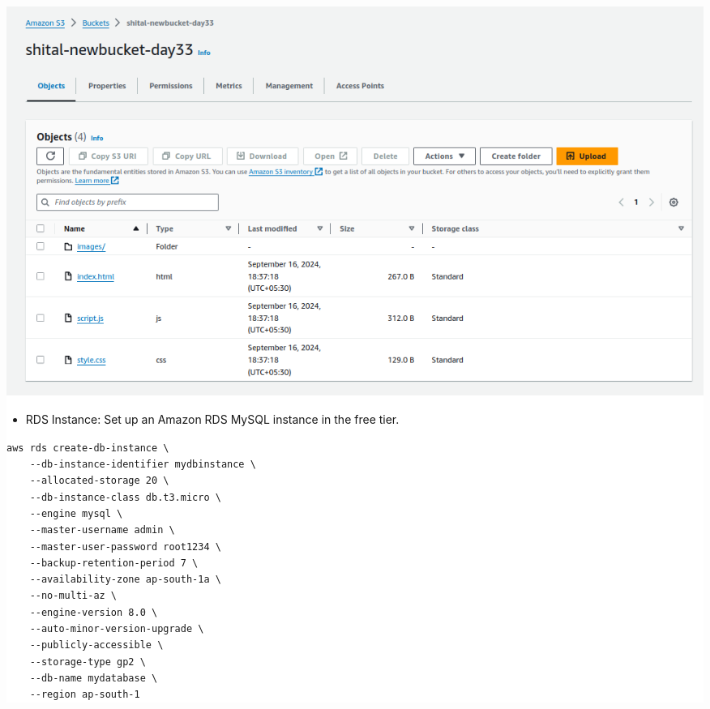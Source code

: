 ![](images/4.png)

- RDS Instance: Set up an Amazon RDS MySQL instance in the free tier.

```
aws rds create-db-instance \
    --db-instance-identifier mydbinstance \
    --allocated-storage 20 \
    --db-instance-class db.t3.micro \
    --engine mysql \
    --master-username admin \
    --master-user-password root1234 \
    --backup-retention-period 7 \
    --availability-zone ap-south-1a \
    --no-multi-az \
    --engine-version 8.0 \
    --auto-minor-version-upgrade \
    --publicly-accessible \
    --storage-type gp2 \
    --db-name mydatabase \
    --region ap-south-1
```